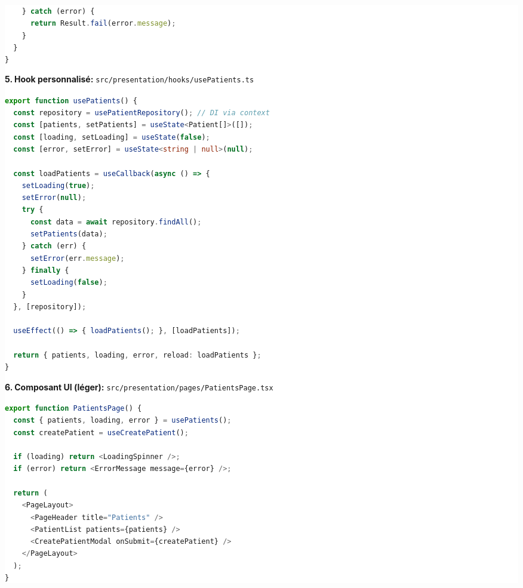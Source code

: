 ```typescript
    } catch (error) {
      return Result.fail(error.message);
    }
  }
}
```

**5. Hook personnalisé:** `src/presentation/hooks/usePatients.ts`
```typescript
export function usePatients() {
  const repository = usePatientRepository(); // DI via context
  const [patients, setPatients] = useState<Patient[]>([]);
  const [loading, setLoading] = useState(false);
  const [error, setError] = useState<string | null>(null);

  const loadPatients = useCallback(async () => {
    setLoading(true);
    setError(null);
    try {
      const data = await repository.findAll();
      setPatients(data);
    } catch (err) {
      setError(err.message);
    } finally {
      setLoading(false);
    }
  }, [repository]);

  useEffect(() => { loadPatients(); }, [loadPatients]);

  return { patients, loading, error, reload: loadPatients };
}
```

**6. Composant UI (léger):** `src/presentation/pages/PatientsPage.tsx`
```typescript
export function PatientsPage() {
  const { patients, loading, error } = usePatients();
  const createPatient = useCreatePatient();

  if (loading) return <LoadingSpinner />;
  if (error) return <ErrorMessage message={error} />;

  return (
    <PageLayout>
      <PageHeader title="Patients" />
      <PatientList patients={patients} />
      <CreatePatientModal onSubmit={createPatient} />
    </PageLayout>
  );
}
```
